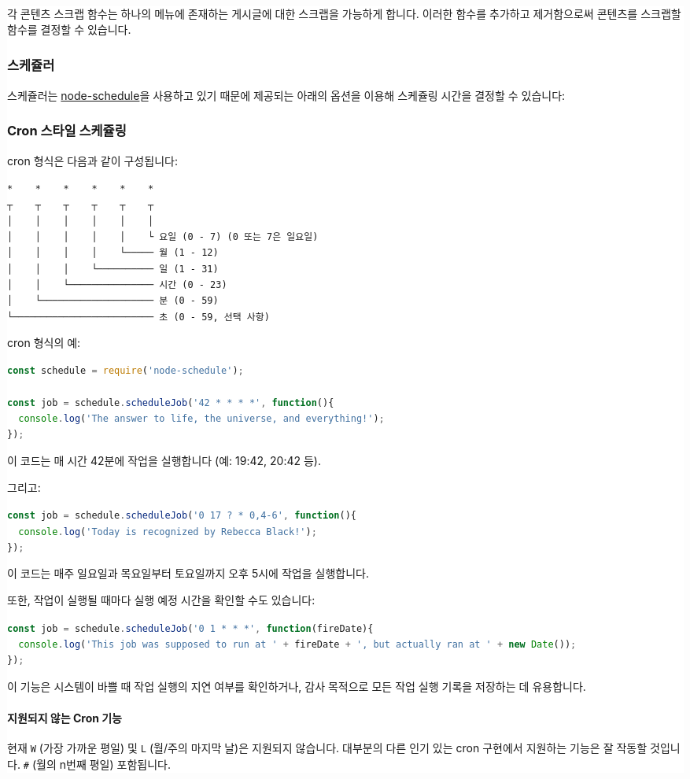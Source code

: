 각 콘텐츠 스크랩 함수는 하나의 메뉴에 존재하는 게시글에 대한 스크랩을 가능하게 합니다. 이러한 함수를 추가하고 제거함으로써 콘텐츠를 스크랩할 함수를 결정할 수 있습니다.

### 스케쥴러
스케쥴러는 [node-schedule](https://github.com/node-schedule/node-schedule)을 사용하고 있기 때문에 제공되는 아래의 옵션을 이용해 스케쥴링 시간을 결정할 수 있습니다:

### Cron 스타일 스케쥴링

cron 형식은 다음과 같이 구성됩니다:
```
*    *    *    *    *    *
┬    ┬    ┬    ┬    ┬    ┬
│    │    │    │    │    │
│    │    │    │    │    └ 요일 (0 - 7) (0 또는 7은 일요일)
│    │    │    │    └───── 월 (1 - 12)
│    │    │    └────────── 일 (1 - 31)
│    │    └─────────────── 시간 (0 - 23)
│    └──────────────────── 분 (0 - 59)
└───────────────────────── 초 (0 - 59, 선택 사항)
```

cron 형식의 예:

```js
const schedule = require('node-schedule');

const job = schedule.scheduleJob('42 * * * *', function(){
  console.log('The answer to life, the universe, and everything!');
});
```

이 코드는 매 시간 42분에 작업을 실행합니다 (예: 19:42, 20:42 등).

그리고:

```js
const job = schedule.scheduleJob('0 17 ? * 0,4-6', function(){
  console.log('Today is recognized by Rebecca Black!');
});
```

이 코드는 매주 일요일과 목요일부터 토요일까지 오후 5시에 작업을 실행합니다.

또한, 작업이 실행될 때마다 실행 예정 시간을 확인할 수도 있습니다:
```js
const job = schedule.scheduleJob('0 1 * * *', function(fireDate){
  console.log('This job was supposed to run at ' + fireDate + ', but actually ran at ' + new Date());
});
```
이 기능은 시스템이 바쁠 때 작업 실행의 지연 여부를 확인하거나, 감사 목적으로 모든 작업 실행 기록을 저장하는 데 유용합니다.

#### 지원되지 않는 Cron 기능

현재 `W` (가장 가까운 평일) 및 `L` (월/주의 마지막 날)은 지원되지 않습니다. 
대부분의 다른 인기 있는 cron 구현에서 지원하는 기능은 잘 작동할 것입니다.
`#` (월의 n번째 평일) 포함됩니다.
